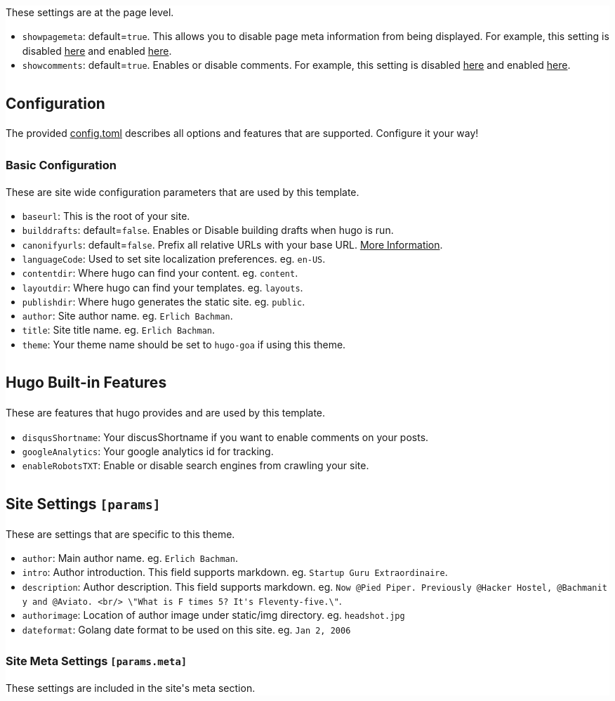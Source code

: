 These settings are at the page level.

- `showpagemeta`: default=`true`. This allows you to disable page meta information from being displayed. For example, this setting is disabled [here](https://shenoybr.github.io/hugo-goa-demo/about/) and enabled [here](https://shenoybr.github.io/hugo-goa-demo/coderag/).
- `showcomments`: default=`true`. Enables or disable comments. For example, this setting is disabled [here](https://shenoybr.github.io/hugo-goa-demo/blog/third/) and enabled [here](https://shenoybr.github.io/hugo-goa-demo/blog/first/).

## Configuration

The provided [config.toml](https://github.com/shenoybr/hugo-goa/blob/master/exampleSite/config.toml) describes all options and features that are supported. Configure it your way!

### Basic Configuration

These are site wide configuration parameters that are used by this template.

- `baseurl`: This is the root of your site.
- `builddrafts`: default=`false`. Enables or Disable building drafts when hugo is run.
- `canonifyurls`: default=`false`. Prefix all relative URLs with your base URL. [More Information](https://gohugo.io/extras/urls#canonicalization).
- `languageCode`: Used to set site localization preferences. eg. `en-US`.
- `contentdir`: Where hugo can find your content. eg. `content`.
- `layoutdir`: Where hugo can find your templates. eg. `layouts`.
- `publishdir`: Where hugo generates the static site. eg. `public`.
- `author`: Site author name. eg. `Erlich Bachman`.
- `title`: Site title name. eg. `Erlich Bachman`.
- `theme`: Your theme name should be set to `hugo-goa` if using this theme.

## Hugo Built-in Features

These are features that hugo provides and are used by this template.

- `disqusShortname`: Your discusShortname if you want to enable comments on your posts.
- `googleAnalytics`: Your google analytics id for tracking.
- `enableRobotsTXT`: Enable or disable search engines from crawling your site.

## Site Settings `[params]`

These are settings that are specific to this theme.

- `author`: Main author name. eg. `Erlich Bachman`.
- `intro`: Author introduction. This field supports markdown. eg. `Startup Guru Extraordinaire`.
- `description`: Author description. This field supports markdown. eg. `Now @Pied Piper. Previously @Hacker Hostel, @Bachmanity and @Aviato. <br/> \"What is F times 5? It's Fleventy-five.\"`.
- `authorimage`: Location of author image under static/img directory. eg. `headshot.jpg`
- `dateformat`: Golang date format to be used on this site. eg. `Jan 2, 2006`

### Site Meta Settings `[params.meta]`

These settings are included in the site's meta section.
